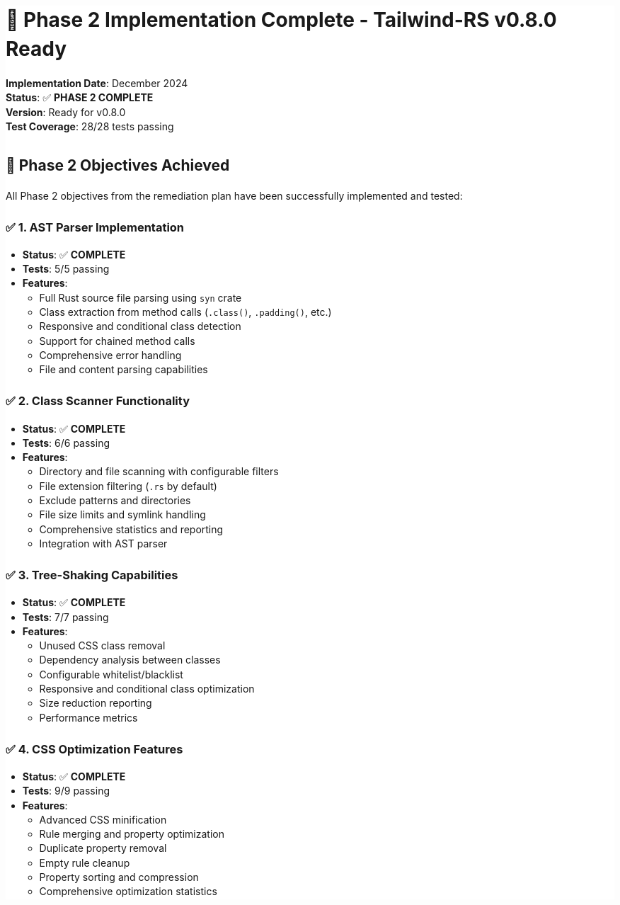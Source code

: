 # 🚀 Phase 2 Implementation Complete - Tailwind-RS v0.8.0 Ready

**Implementation Date**: December 2024  
**Status**: ✅ **PHASE 2 COMPLETE**  
**Version**: Ready for v0.8.0  
**Test Coverage**: 28/28 tests passing  

## 🎯 **Phase 2 Objectives Achieved**

All Phase 2 objectives from the remediation plan have been successfully implemented and tested:

### ✅ **1. AST Parser Implementation**
- **Status**: ✅ **COMPLETE**
- **Tests**: 5/5 passing
- **Features**:
  - Full Rust source file parsing using `syn` crate
  - Class extraction from method calls (`.class()`, `.padding()`, etc.)
  - Responsive and conditional class detection
  - Support for chained method calls
  - Comprehensive error handling
  - File and content parsing capabilities

### ✅ **2. Class Scanner Functionality**
- **Status**: ✅ **COMPLETE**
- **Tests**: 6/6 passing
- **Features**:
  - Directory and file scanning with configurable filters
  - File extension filtering (`.rs` by default)
  - Exclude patterns and directories
  - File size limits and symlink handling
  - Comprehensive statistics and reporting
  - Integration with AST parser

### ✅ **3. Tree-Shaking Capabilities**
- **Status**: ✅ **COMPLETE**
- **Tests**: 7/7 passing
- **Features**:
  - Unused CSS class removal
  - Dependency analysis between classes
  - Configurable whitelist/blacklist
  - Responsive and conditional class optimization
  - Size reduction reporting
  - Performance metrics

### ✅ **4. CSS Optimization Features**
- **Status**: ✅ **COMPLETE**
- **Tests**: 9/9 passing
- **Features**:
  - Advanced CSS minification
  - Rule merging and property optimization
  - Duplicate property removal
  - Empty rule cleanup
  - Property sorting and compression
  - Comprehensive optimization statistics
